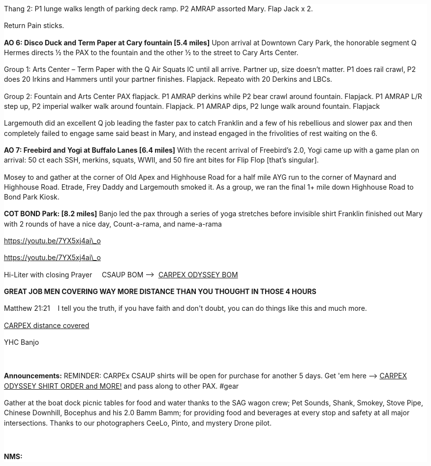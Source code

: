Thang 2: P1 lunge walks length of parking deck ramp. P2 AMRAP assorted Mary. Flap Jack x 2.

Return Pain sticks.

**AO 6: Disco Duck and Term Paper at Cary fountain \[5.4 miles\]** Upon arrival at Downtown Cary Park, the honorable segment Q Hermes directs ½ the PAX to the fountain and the other ½ to the street to Cary Arts Center.

Group 1: Arts Center – Term Paper with the Q Air Squats IC until all arrive. Partner up, size doesn’t matter. P1 does rail crawl, P2 does 20 Irkins and Hammers until your partner finishes. Flapjack. Repeato with 20 Derkins and LBCs.

Group 2: Fountain and Arts Center PAX flapjack. P1 AMRAP derkins while P2 bear crawl around fountain. Flapjack. P1 AMRAP L/R step up, P2 imperial walker walk around fountain. Flapjack. P1 AMRAP dips, P2 lunge walk around fountain. Flapjack

Largemouth did an excellent Q job leading the faster pax to catch Franklin and a few of his rebellious and slower pax and then completely failed to engage same said beast in Mary, and instead engaged in the frivolities of rest waiting on the 6.

**AO 7: Freebird and Yogi at Buffalo Lanes \[6.4 miles\]** With the recent arrival of Freebird’s 2.0, Yogi came up with a game plan on arrival: 50 ct each SSH, merkins, squats, WWII, and 50 fire ant bites for Flip Flop \[that’s singular\].

Mosey to and gather at the corner of Old Apex and Highhouse Road for a half mile AYG run to the corner of Maynard and Highhouse Road. Etrade, Frey Daddy and Largemouth smoked it. As a group, we ran the final 1+ mile down Highhouse Road to Bond Park Kiosk.

**COT BOND Park: \[8.2 miles\]** Banjo led the pax through a series of yoga stretches before invisible shirt Franklin finished out Mary with 2 rounds of have a nice day, Count-a-rama, and name-a-rama

https://youtu.be/7YX5xj4ai\_o

https://youtu.be/7YX5xj4ai\_o

Hi-Liter with closing Prayer     CSAUP BOM -->  [CARPEX ODYSSEY BOM](https://youtu.be/NjkYvBJ29cY)

**GREAT JOB MEN COVERING WAY MORE DISTANCE THAN YOU THOUGHT IN THOSE 4 HOURS**

Matthew 21:21    I tell you the truth, if you have faith and don't doubt, you can do things like this and much more.

[CARPEX distance covered](https://www.strava.com/activities/1219219250)

YHC Banjo

 

**Announcements:** REMINDER: CARPEx CSAUP shirts will be open for purchase for another 5 days. Get 'em here --> [CARPEX ODYSSEY SHIRT ORDER and MORE!](https://f3carpex.com/gear/) and pass along to other PAX. #gear

Gather at the boat dock picnic tables for food and water thanks to the SAG wagon crew; Pet Sounds, Shank, Smokey, Stove Pipe, Chinese Downhill, Bocephus and his 2.0 Bamm Bamm; for providing food and beverages at every stop and safety at all major intersections. Thanks to our photographers CeeLo, Pinto, and mystery Drone pilot.

 

**NMS:**
